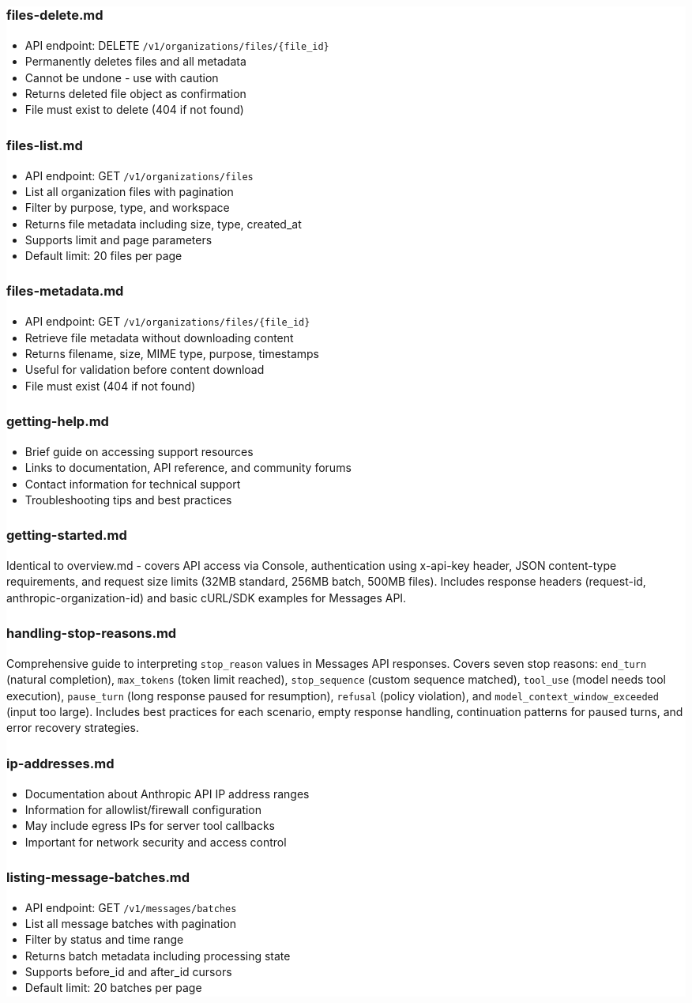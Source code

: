 ### **files-delete.md**
- API endpoint: DELETE `/v1/organizations/files/{file_id}`
- Permanently deletes files and all metadata
- Cannot be undone - use with caution
- Returns deleted file object as confirmation
- File must exist to delete (404 if not found)

### **files-list.md**
- API endpoint: GET `/v1/organizations/files`
- List all organization files with pagination
- Filter by purpose, type, and workspace
- Returns file metadata including size, type, created_at
- Supports limit and page parameters
- Default limit: 20 files per page

### **files-metadata.md**
- API endpoint: GET `/v1/organizations/files/{file_id}`
- Retrieve file metadata without downloading content
- Returns filename, size, MIME type, purpose, timestamps
- Useful for validation before content download
- File must exist (404 if not found)

### **getting-help.md**
- Brief guide on accessing support resources
- Links to documentation, API reference, and community forums
- Contact information for technical support
- Troubleshooting tips and best practices

### **getting-started.md**
Identical to overview.md - covers API access via Console, authentication using x-api-key header, JSON content-type requirements, and request size limits (32MB standard, 256MB batch, 500MB files). Includes response headers (request-id, anthropic-organization-id) and basic cURL/SDK examples for Messages API.

### **handling-stop-reasons.md**
Comprehensive guide to interpreting `stop_reason` values in Messages API responses. Covers seven stop reasons: `end_turn` (natural completion), `max_tokens` (token limit reached), `stop_sequence` (custom sequence matched), `tool_use` (model needs tool execution), `pause_turn` (long response paused for resumption), `refusal` (policy violation), and `model_context_window_exceeded` (input too large). Includes best practices for each scenario, empty response handling, continuation patterns for paused turns, and error recovery strategies.

### **ip-addresses.md**
- Documentation about Anthropic API IP address ranges
- Information for allowlist/firewall configuration
- May include egress IPs for server tool callbacks
- Important for network security and access control

### **listing-message-batches.md**
- API endpoint: GET `/v1/messages/batches`
- List all message batches with pagination
- Filter by status and time range
- Returns batch metadata including processing state
- Supports before_id and after_id cursors
- Default limit: 20 batches per page
